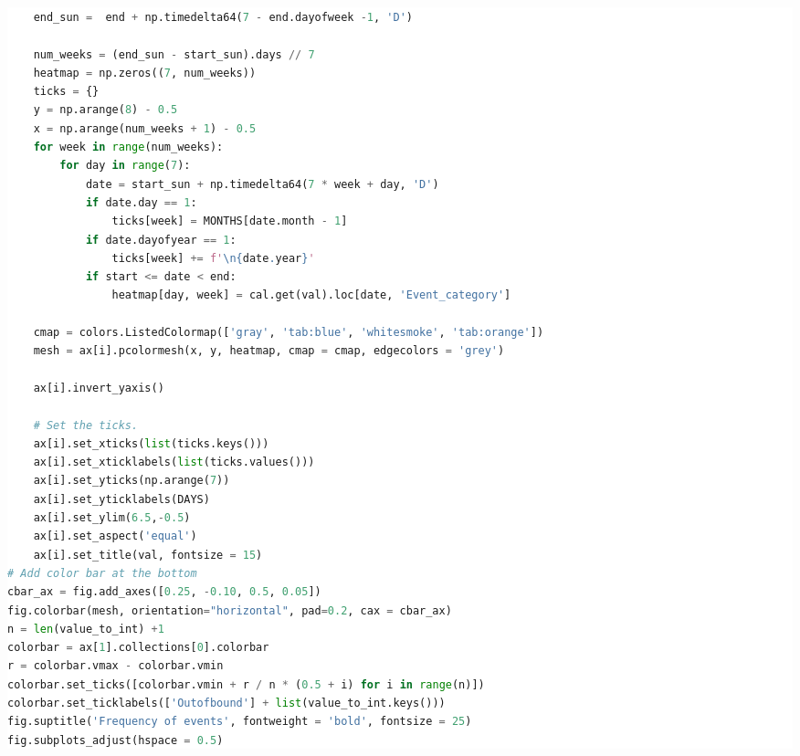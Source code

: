 ```python
    end_sun =  end + np.timedelta64(7 - end.dayofweek -1, 'D')

    num_weeks = (end_sun - start_sun).days // 7
    heatmap = np.zeros((7, num_weeks))
    ticks = {} 
    y = np.arange(8) - 0.5
    x = np.arange(num_weeks + 1) - 0.5
    for week in range(num_weeks):
        for day in range(7):
            date = start_sun + np.timedelta64(7 * week + day, 'D')
            if date.day == 1:
                ticks[week] = MONTHS[date.month - 1]
            if date.dayofyear == 1:
                ticks[week] += f'\n{date.year}'
            if start <= date < end:
                heatmap[day, week] = cal.get(val).loc[date, 'Event_category']

    cmap = colors.ListedColormap(['gray', 'tab:blue', 'whitesmoke', 'tab:orange'])
    mesh = ax[i].pcolormesh(x, y, heatmap, cmap = cmap, edgecolors = 'grey')

    ax[i].invert_yaxis()

    # Set the ticks.
    ax[i].set_xticks(list(ticks.keys()))
    ax[i].set_xticklabels(list(ticks.values()))
    ax[i].set_yticks(np.arange(7))
    ax[i].set_yticklabels(DAYS)
    ax[i].set_ylim(6.5,-0.5)
    ax[i].set_aspect('equal')
    ax[i].set_title(val, fontsize = 15)
# Add color bar at the bottom
cbar_ax = fig.add_axes([0.25, -0.10, 0.5, 0.05])
fig.colorbar(mesh, orientation="horizontal", pad=0.2, cax = cbar_ax)
n = len(value_to_int) +1
colorbar = ax[1].collections[0].colorbar 
r = colorbar.vmax - colorbar.vmin 
colorbar.set_ticks([colorbar.vmin + r / n * (0.5 + i) for i in range(n)])
colorbar.set_ticklabels(['Outofbound'] + list(value_to_int.keys()))    
fig.suptitle('Frequency of events', fontweight = 'bold', fontsize = 25)
fig.subplots_adjust(hspace = 0.5)
```

